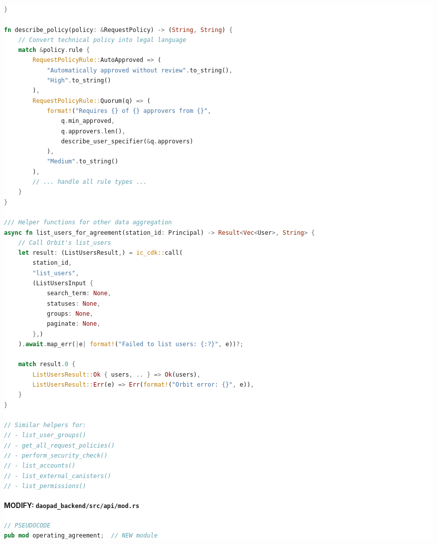 ```rust
}

fn describe_policy(policy: &RequestPolicy) -> (String, String) {
    // Convert technical policy into legal language
    match &policy.rule {
        RequestPolicyRule::AutoApproved => (
            "Automatically approved without review".to_string(),
            "High".to_string()
        ),
        RequestPolicyRule::Quorum(q) => (
            format!("Requires {} of {} approvers from {}",
                q.min_approved,
                q.approvers.len(),
                describe_user_specifier(&q.approvers)
            ),
            "Medium".to_string()
        ),
        // ... handle all rule types ...
    }
}

/// Helper functions for other data aggregation
async fn list_users_for_agreement(station_id: Principal) -> Result<Vec<User>, String> {
    // Call Orbit's list_users
    let result: (ListUsersResult,) = ic_cdk::call(
        station_id,
        "list_users",
        (ListUsersInput {
            search_term: None,
            statuses: None,
            groups: None,
            paginate: None,
        },)
    ).await.map_err(|e| format!("Failed to list users: {:?}", e))?;

    match result.0 {
        ListUsersResult::Ok { users, .. } => Ok(users),
        ListUsersResult::Err(e) => Err(format!("Orbit error: {}", e)),
    }
}

// Similar helpers for:
// - list_user_groups()
// - get_all_request_policies()
// - perform_security_check()
// - list_accounts()
// - list_external_canisters()
// - list_permissions()
```

#### MODIFY: `daopad_backend/src/api/mod.rs`
```rust
// PSEUDOCODE
pub mod operating_agreement;  // NEW module
```
